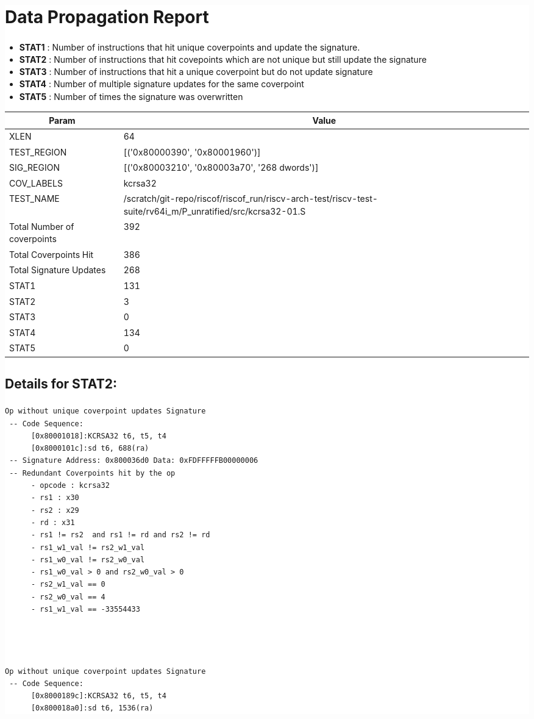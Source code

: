 
# Data Propagation Report

- **STAT1** : Number of instructions that hit unique coverpoints and update the signature.
- **STAT2** : Number of instructions that hit covepoints which are not unique but still update the signature
- **STAT3** : Number of instructions that hit a unique coverpoint but do not update signature
- **STAT4** : Number of multiple signature updates for the same coverpoint
- **STAT5** : Number of times the signature was overwritten

| Param                     | Value    |
|---------------------------|----------|
| XLEN                      | 64      |
| TEST_REGION               | [('0x80000390', '0x80001960')]      |
| SIG_REGION                | [('0x80003210', '0x80003a70', '268 dwords')]      |
| COV_LABELS                | kcrsa32      |
| TEST_NAME                 | /scratch/git-repo/riscof/riscof_run/riscv-arch-test/riscv-test-suite/rv64i_m/P_unratified/src/kcrsa32-01.S    |
| Total Number of coverpoints| 392     |
| Total Coverpoints Hit     | 386      |
| Total Signature Updates   | 268      |
| STAT1                     | 131      |
| STAT2                     | 3      |
| STAT3                     | 0     |
| STAT4                     | 134     |
| STAT5                     | 0     |

## Details for STAT2:

```
Op without unique coverpoint updates Signature
 -- Code Sequence:
      [0x80001018]:KCRSA32 t6, t5, t4
      [0x8000101c]:sd t6, 688(ra)
 -- Signature Address: 0x800036d0 Data: 0xFDFFFFFB00000006
 -- Redundant Coverpoints hit by the op
      - opcode : kcrsa32
      - rs1 : x30
      - rs2 : x29
      - rd : x31
      - rs1 != rs2  and rs1 != rd and rs2 != rd
      - rs1_w1_val != rs2_w1_val
      - rs1_w0_val != rs2_w0_val
      - rs1_w0_val > 0 and rs2_w0_val > 0
      - rs2_w1_val == 0
      - rs2_w0_val == 4
      - rs1_w1_val == -33554433




Op without unique coverpoint updates Signature
 -- Code Sequence:
      [0x8000189c]:KCRSA32 t6, t5, t4
      [0x800018a0]:sd t6, 1536(ra)
```